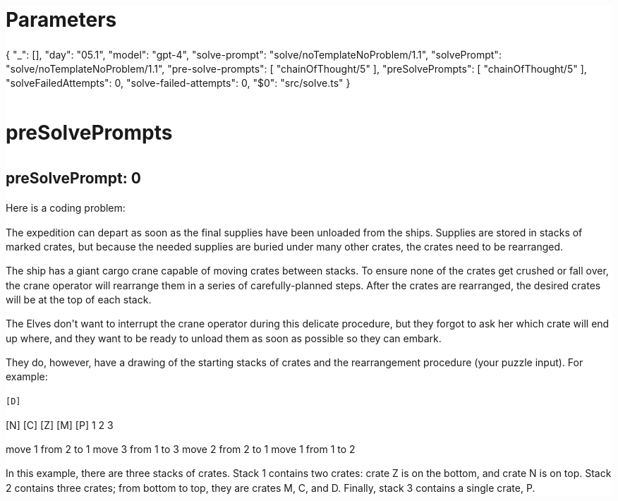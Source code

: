 # Parameters

{
  "_": [],
  "day": "05.1",
  "model": "gpt-4",
  "solve-prompt": "solve/noTemplateNoProblem/1.1",
  "solvePrompt": "solve/noTemplateNoProblem/1.1",
  "pre-solve-prompts": [
    "chainOfThought/5"
  ],
  "preSolvePrompts": [
    "chainOfThought/5"
  ],
  "solveFailedAttempts": 0,
  "solve-failed-attempts": 0,
  "$0": "src/solve.ts"
}
# preSolvePrompts

## preSolvePrompt: 0

Here is a coding problem:

The expedition can depart as soon as the final supplies have been unloaded from the ships. Supplies are stored in stacks of marked crates, but because the needed supplies are buried under many other crates, the crates need to be rearranged.

The ship has a giant cargo crane capable of moving crates between stacks. To ensure none of the crates get crushed or fall over, the crane operator will rearrange them in a series of carefully-planned steps. After the crates are rearranged, the desired crates will be at the top of each stack.

The Elves don't want to interrupt the crane operator during this delicate procedure, but they forgot to ask her which crate will end up where, and they want to be ready to unload them as soon as possible so they can embark.

They do, however, have a drawing of the starting stacks of crates and the rearrangement procedure (your puzzle input). For example:

    [D]
[N] [C]
[Z] [M] [P]
 1   2   3

move 1 from 2 to 1
move 3 from 1 to 3
move 2 from 2 to 1
move 1 from 1 to 2

In this example, there are three stacks of crates. Stack 1 contains two crates: crate Z is on the bottom, and crate N is on top. Stack 2 contains three crates; from bottom to top, they are crates M, C, and D. Finally, stack 3 contains a single crate, P.
